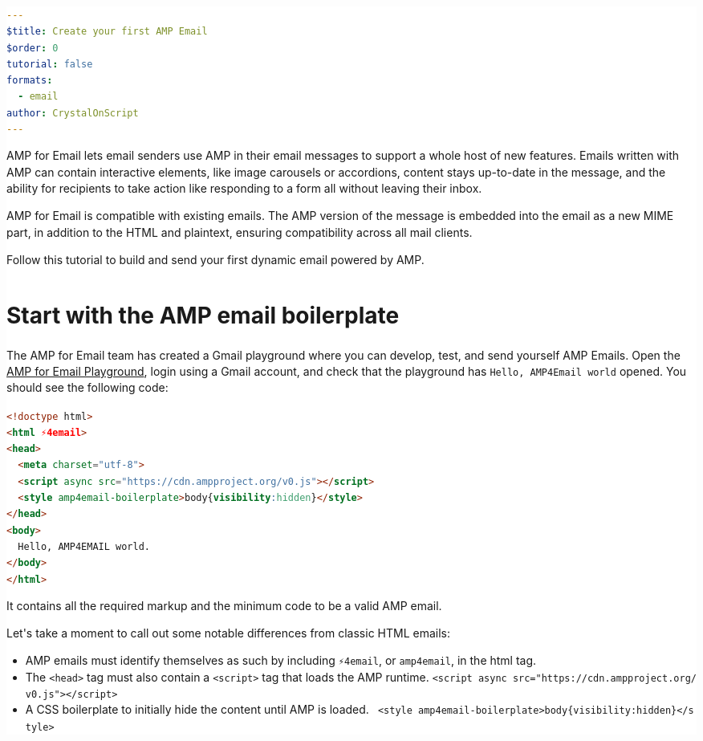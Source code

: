 ```yaml
---
$title: Create your first AMP Email
$order: 0
tutorial: false
formats:
  - email
author: CrystalOnScript
---
```


AMP for Email lets email senders use AMP in their email messages to support a whole host of new features. Emails written with AMP can contain interactive elements, like image carousels or accordions, content stays up-to-date in the message, and the ability for recipients to take action like responding to a form all without leaving their inbox. 

AMP for Email is compatible with existing emails. The AMP version of the message is embedded into the email as a new MIME part, in addition to the HTML and plaintext, ensuring compatibility across all mail clients.

Follow this tutorial to build and send your first dynamic email powered by AMP.


# Start with the AMP email boilerplate 

The AMP for Email team has created a Gmail playground where you can develop, test, and send yourself AMP Emails. Open the [AMP for Email Playground](https://amp.gmail.dev/playground/), login using a Gmail account, and check that the playground has `Hello, AMP4Email world` opened. You should see the following code:


```html
<!doctype html>
<html ⚡4email>
<head>
  <meta charset="utf-8">
  <script async src="https://cdn.ampproject.org/v0.js"></script>
  <style amp4email-boilerplate>body{visibility:hidden}</style>
</head>
<body>
  Hello, AMP4EMAIL world.
</body>
</html>
```

It contains all the required markup and the minimum code to be a valid AMP email.

Let's take a moment to call out some notable differences from classic HTML emails:

*   AMP emails must identify themselves as such by including `⚡4email`, or `amp4email`, in the html tag. 
*   The `<head>` tag must also contain a `<script>` tag that loads the AMP runtime.
`<script async src="https://cdn.ampproject.org/v0.js"></script>`
*   A CSS boilerplate to initially hide the content until AMP is loaded.
` <style amp4email-boilerplate>body{visibility:hidden}</style>`
